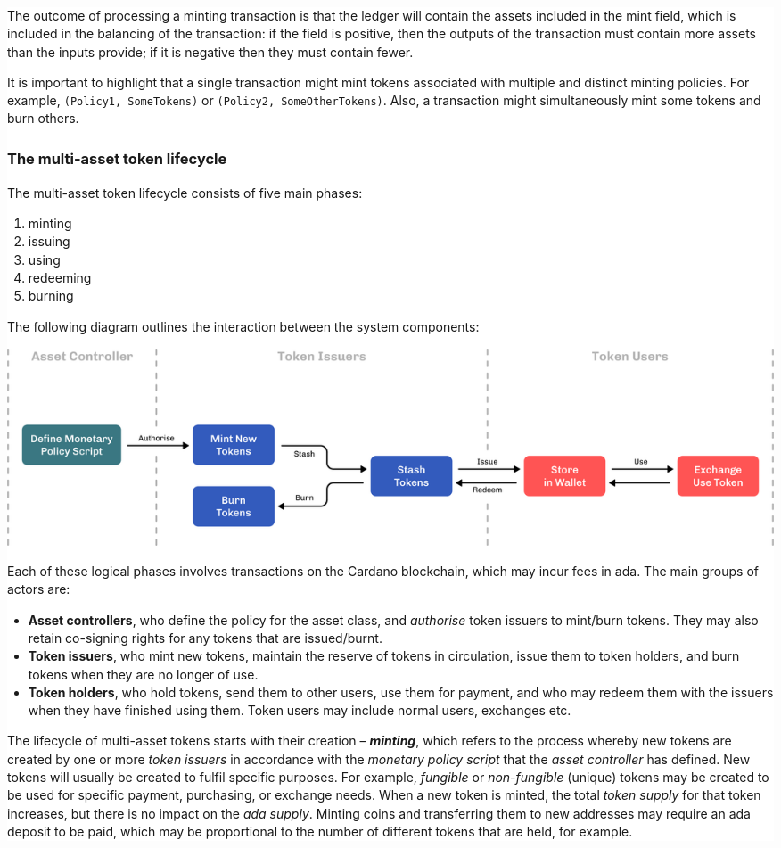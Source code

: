 The outcome of processing a minting transaction is that the ledger will contain the assets included in the mint field, which is included in the balancing of the transaction: if the field is positive, then the outputs of the transaction must contain more assets than the inputs provide; if it is negative then they must contain fewer.

It is important to highlight that a single transaction might mint tokens associated with multiple and distinct minting policies. For example, `(Policy1, SomeTokens)` or `(Policy2, SomeOtherTokens)`. Also, a transaction might simultaneously mint some tokens and burn others.

### The multi-asset token lifecycle

The multi-asset token lifecycle consists of five main phases:

1. minting
2. issuing
3. using
4. redeeming
5. burning

The following diagram outlines the interaction between the system components:

![Multi-asset](multiassetdiagram.png)

Each of these logical phases involves transactions on the Cardano blockchain, which may incur fees in ada. The main groups of actors are:

- **Asset controllers**, who define the policy for the asset class, and *authorise* token issuers to mint/burn tokens. They may also retain co-signing rights for any tokens that are issued/burnt.
- **Token issuers**, who mint new tokens, maintain the reserve of tokens in circulation, issue them to token holders, and burn tokens when they are no longer of use.
- **Token holders**, who hold tokens, send them to other users, use them for payment, and who may redeem them with the issuers when they have finished using them. Token users may include normal users, exchanges etc.

The lifecycle of multi-asset tokens starts with their creation – ***minting***, which refers to the process whereby new tokens are created by one or more *token issuers* in accordance with the *monetary policy script* that the *asset controller* has defined. New tokens will usually be created to fulfil specific purposes. For example, *fungible* or *non-fungible* (unique) tokens may be created to be used for specific payment, purchasing, or exchange needs. When a new token is minted, the total *token supply* for that token increases, but there is no impact on the *ada supply*. Minting coins and transferring them to new addresses may require an ada deposit to be paid, which may be proportional to the number of different tokens that are held, for example.

